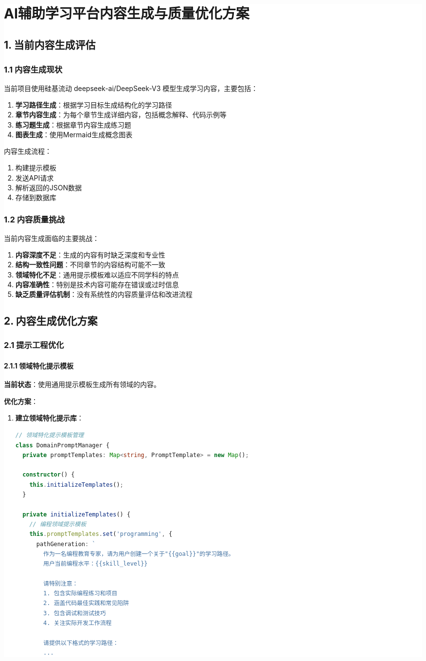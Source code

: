 # AI辅助学习平台内容生成与质量优化方案

## 1. 当前内容生成评估

### 1.1 内容生成现状

当前项目使用硅基流动 deepseek-ai/DeepSeek-V3 模型生成学习内容，主要包括：

1. **学习路径生成**：根据学习目标生成结构化的学习路径
2. **章节内容生成**：为每个章节生成详细内容，包括概念解释、代码示例等
3. **练习题生成**：根据章节内容生成练习题
4. **图表生成**：使用Mermaid生成概念图表

内容生成流程：
1. 构建提示模板
2. 发送API请求
3. 解析返回的JSON数据
4. 存储到数据库

### 1.2 内容质量挑战

当前内容生成面临的主要挑战：

1. **内容深度不足**：生成的内容有时缺乏深度和专业性
2. **结构一致性问题**：不同章节的内容结构可能不一致
3. **领域特化不足**：通用提示模板难以适应不同学科的特点
4. **内容准确性**：特别是技术内容可能存在错误或过时信息
5. **缺乏质量评估机制**：没有系统性的内容质量评估和改进流程

## 2. 内容生成优化方案

### 2.1 提示工程优化

#### 2.1.1 领域特化提示模板

**当前状态**：使用通用提示模板生成所有领域的内容。

**优化方案**：

1. **建立领域特化提示库**：
   ```typescript
   // 领域特化提示模板管理
   class DomainPromptManager {
     private promptTemplates: Map<string, PromptTemplate> = new Map();
     
     constructor() {
       this.initializeTemplates();
     }
     
     private initializeTemplates() {
       // 编程领域提示模板
       this.promptTemplates.set('programming', {
         pathGeneration: `
           作为一名编程教育专家，请为用户创建一个关于"{{goal}}"的学习路径。
           用户当前编程水平：{{skill_level}}
           
           请特别注意：
           1. 包含实际编程练习和项目
           2. 涵盖代码最佳实践和常见陷阱
           3. 包含调试和测试技巧
           4. 关注实际开发工作流程
           
           请提供以下格式的学习路径：
           ...
   ```
